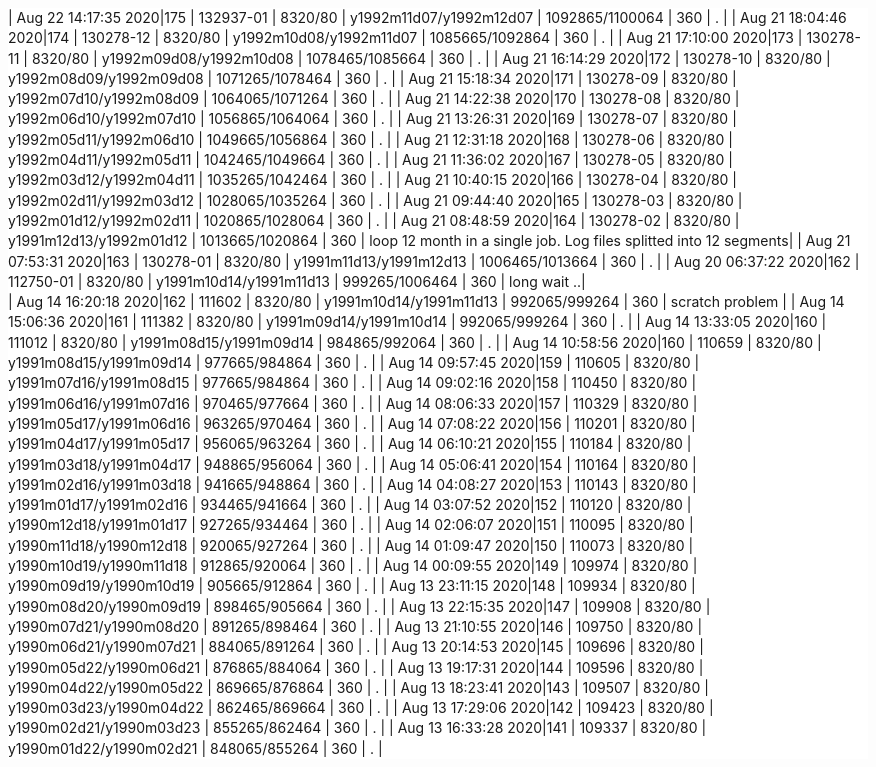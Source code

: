 | Aug 22 14:17:35 2020|175 | 132937-01 | 8320/80 | y1992m11d07/y1992m12d07 | 1092865/1100064 | 360 | . | 
| Aug 21 18:04:46 2020|174 | 130278-12 | 8320/80 | y1992m10d08/y1992m11d07 | 1085665/1092864 | 360 | . | 
| Aug 21 17:10:00 2020|173 | 130278-11 | 8320/80 | y1992m09d08/y1992m10d08 | 1078465/1085664 | 360 | . | 
| Aug 21 16:14:29 2020|172 | 130278-10 | 8320/80 | y1992m08d09/y1992m09d08 | 1071265/1078464 | 360 | . | 
| Aug 21 15:18:34 2020|171 | 130278-09 | 8320/80 | y1992m07d10/y1992m08d09 | 1064065/1071264 | 360 | . | 
| Aug 21 14:22:38 2020|170 | 130278-08 | 8320/80 | y1992m06d10/y1992m07d10 | 1056865/1064064 | 360 | . | 
| Aug 21 13:26:31 2020|169 | 130278-07 | 8320/80 | y1992m05d11/y1992m06d10 | 1049665/1056864 | 360 | . | 
| Aug 21 12:31:18 2020|168 | 130278-06 | 8320/80 | y1992m04d11/y1992m05d11 | 1042465/1049664 | 360 | . | 
| Aug 21 11:36:02 2020|167 | 130278-05 | 8320/80 | y1992m03d12/y1992m04d11 | 1035265/1042464 | 360 | . | 
| Aug 21 10:40:15 2020|166 | 130278-04 | 8320/80 | y1992m02d11/y1992m03d12 | 1028065/1035264 | 360 | . | 
| Aug 21 09:44:40 2020|165 | 130278-03 | 8320/80 | y1992m01d12/y1992m02d11 | 1020865/1028064 | 360 | . | 
| Aug 21 08:48:59 2020|164 | 130278-02 | 8320/80 | y1991m12d13/y1992m01d12 | 1013665/1020864 | 360 | loop 12 month in a single job. Log files splitted into 12 segments| 
| Aug 21 07:53:31 2020|163 | 130278-01 | 8320/80 | y1991m11d13/y1991m12d13 | 1006465/1013664 | 360 | . | 
| Aug 20 06:37:22 2020|162 | 112750-01 | 8320/80 | y1991m10d14/y1991m11d13 | 999265/1006464 | 360 |  long wait ..|  
| Aug 14 16:20:18 2020|162 | 111602 | 8320/80 | y1991m10d14/y1991m11d13 | 992065/999264 | 360 | scratch problem | 
| Aug 14 15:06:36 2020|161 | 111382 | 8320/80 | y1991m09d14/y1991m10d14 | 992065/999264 | 360 | . | 
| Aug 14 13:33:05 2020|160 | 111012 | 8320/80 | y1991m08d15/y1991m09d14 | 984865/992064 | 360 | . | 
| Aug 14 10:58:56 2020|160 | 110659 | 8320/80 | y1991m08d15/y1991m09d14 | 977665/984864 | 360 | . | 
| Aug 14 09:57:45 2020|159 | 110605 | 8320/80 | y1991m07d16/y1991m08d15 | 977665/984864 | 360 | . | 
| Aug 14 09:02:16 2020|158 | 110450 | 8320/80 | y1991m06d16/y1991m07d16 | 970465/977664 | 360 | . | 
| Aug 14 08:06:33 2020|157 | 110329 | 8320/80 | y1991m05d17/y1991m06d16 | 963265/970464 | 360 | . | 
| Aug 14 07:08:22 2020|156 | 110201 | 8320/80 | y1991m04d17/y1991m05d17 | 956065/963264 | 360 | . | 
| Aug 14 06:10:21 2020|155 | 110184 | 8320/80 | y1991m03d18/y1991m04d17 | 948865/956064 | 360 | . | 
| Aug 14 05:06:41 2020|154 | 110164 | 8320/80 | y1991m02d16/y1991m03d18 | 941665/948864 | 360 | . | 
| Aug 14 04:08:27 2020|153 | 110143 | 8320/80 | y1991m01d17/y1991m02d16 | 934465/941664 | 360 | . | 
| Aug 14 03:07:52 2020|152 | 110120 | 8320/80 | y1990m12d18/y1991m01d17 | 927265/934464 | 360 | . | 
| Aug 14 02:06:07 2020|151 | 110095 | 8320/80 | y1990m11d18/y1990m12d18 | 920065/927264 | 360 | . | 
| Aug 14 01:09:47 2020|150 | 110073 | 8320/80 | y1990m10d19/y1990m11d18 | 912865/920064 | 360 | . | 
| Aug 14 00:09:55 2020|149 | 109974 | 8320/80 | y1990m09d19/y1990m10d19 | 905665/912864 | 360 | . | 
| Aug 13 23:11:15 2020|148 | 109934 | 8320/80 | y1990m08d20/y1990m09d19 | 898465/905664 | 360 | . | 
| Aug 13 22:15:35 2020|147 | 109908 | 8320/80 | y1990m07d21/y1990m08d20 | 891265/898464 | 360 | . | 
| Aug 13 21:10:55 2020|146 | 109750 | 8320/80 | y1990m06d21/y1990m07d21 | 884065/891264 | 360 | . | 
| Aug 13 20:14:53 2020|145 | 109696 | 8320/80 | y1990m05d22/y1990m06d21 | 876865/884064 | 360 | . | 
| Aug 13 19:17:31 2020|144 | 109596 | 8320/80 | y1990m04d22/y1990m05d22 | 869665/876864 | 360 | . | 
| Aug 13 18:23:41 2020|143 | 109507 | 8320/80 | y1990m03d23/y1990m04d22 | 862465/869664 | 360 | . | 
| Aug 13 17:29:06 2020|142 | 109423 | 8320/80 | y1990m02d21/y1990m03d23 | 855265/862464 | 360 | . | 
| Aug 13 16:33:28 2020|141 | 109337 | 8320/80 | y1990m01d22/y1990m02d21 | 848065/855264 | 360 | . | 